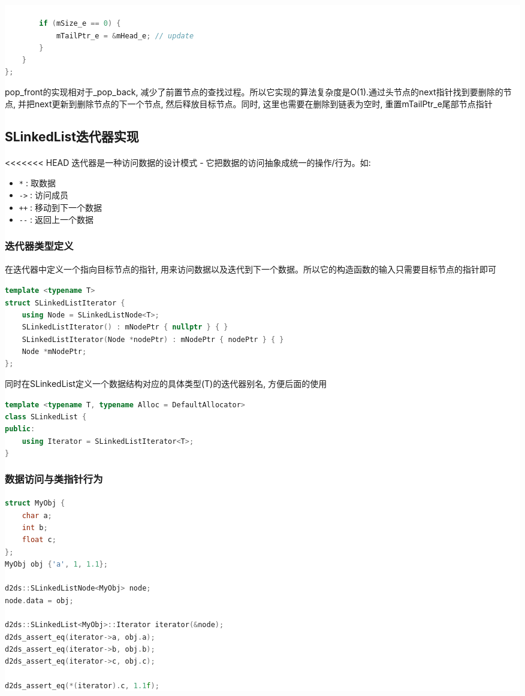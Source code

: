 ```cpp

        if (mSize_e == 0) {
            mTailPtr_e = &mHead_e; // update
        }
    }
};
```

pop_front的实现相对于_pop_back, 减少了前置节点的查找过程。所以它实现的算法复杂度是O(1).通过头节点的next指针找到要删除的节点, 并把next更新到删除节点的下一个节点, 然后释放目标节点。同时, 这里也需要在删除到链表为空时, 重置mTailPtr_e尾部节点指针

## SLinkedList迭代器实现

<<<<<<< HEAD
迭代器是一种访问数据的设计模式 - 它把数据的访问抽象成统一的操作/行为。如:

- `*` : 取数据
- `->` : 访问成员
- `++` : 移动到下一个数据
- `--` : 返回上一个数据

### 迭代器类型定义

在迭代器中定义一个指向目标节点的指针, 用来访问数据以及迭代到下一个数据。所以它的构造函数的输入只需要目标节点的指针即可

```cpp
template <typename T>
struct SLinkedListIterator {
    using Node = SLinkedListNode<T>;
    SLinkedListIterator() : mNodePtr { nullptr } { }
    SLinkedListIterator(Node *nodePtr) : mNodePtr { nodePtr } { }
    Node *mNodePtr;
};
```

同时在SLinkedList定义一个数据结构对应的具体类型(T)的迭代器别名, 方便后面的使用

```cpp
template <typename T, typename Alloc = DefaultAllocator>
class SLinkedList {
public:
    using Iterator = SLinkedListIterator<T>;
}
```

### 数据访问与类指针行为

```cpp
struct MyObj {
    char a;
    int b;
    float c;
};
MyObj obj {'a', 1, 1.1};

d2ds::SLinkedListNode<MyObj> node;
node.data = obj;

d2ds::SLinkedList<MyObj>::Iterator iterator(&node);
d2ds_assert_eq(iterator->a, obj.a);
d2ds_assert_eq(iterator->b, obj.b);
d2ds_assert_eq(iterator->c, obj.c);

d2ds_assert_eq(*(iterator).c, 1.1f);
```
